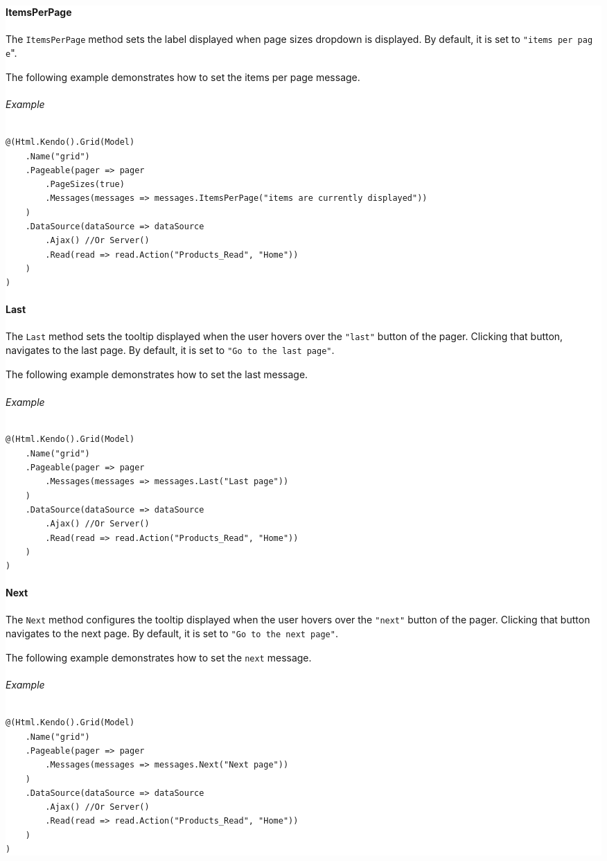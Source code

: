 #### ItemsPerPage

The `ItemsPerPage` method sets the label displayed when page sizes dropdown is displayed. By default, it is set to `"items per page`".

The following example demonstrates how to set the items per page message.

###### Example

    @(Html.Kendo().Grid(Model)
        .Name("grid")
        .Pageable(pager => pager
            .PageSizes(true)
            .Messages(messages => messages.ItemsPerPage("items are currently displayed"))
        )
        .DataSource(dataSource => dataSource
            .Ajax() //Or Server()
            .Read(read => read.Action("Products_Read", "Home"))
        )
    )

#### Last

The `Last` method sets the tooltip displayed when the user hovers over the `"last"` button of the pager. Clicking that button, navigates to the last page. By default, it is set to `"Go to the last page"`.

The following example demonstrates how to set the last message.

###### Example

    @(Html.Kendo().Grid(Model)
        .Name("grid")
        .Pageable(pager => pager
            .Messages(messages => messages.Last("Last page"))
        )
        .DataSource(dataSource => dataSource
            .Ajax() //Or Server()
            .Read(read => read.Action("Products_Read", "Home"))
        )
    )

#### Next

The `Next` method configures the tooltip displayed when the user hovers over the `"next"` button of the pager. Clicking that button navigates to the next page. By default, it is set to `"Go to the next page"`.

The following example demonstrates how to set the `next` message.

###### Example

    @(Html.Kendo().Grid(Model)
        .Name("grid")
        .Pageable(pager => pager
            .Messages(messages => messages.Next("Next page"))
        )
        .DataSource(dataSource => dataSource
            .Ajax() //Or Server()
            .Read(read => read.Action("Products_Read", "Home"))
        )
    )
